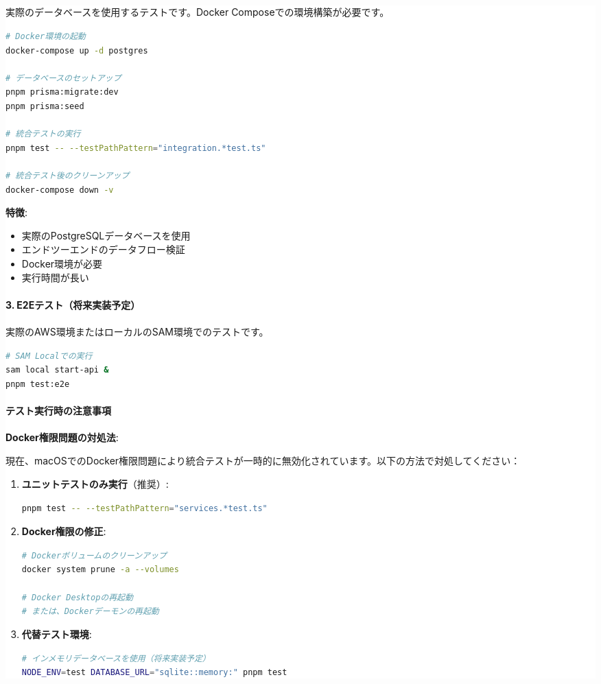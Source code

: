 実際のデータベースを使用するテストです。Docker Composeでの環境構築が必要です。

```bash
# Docker環境の起動
docker-compose up -d postgres

# データベースのセットアップ
pnpm prisma:migrate:dev
pnpm prisma:seed

# 統合テストの実行
pnpm test -- --testPathPattern="integration.*test.ts"

# 統合テスト後のクリーンアップ
docker-compose down -v
```

**特徴**:

- 実際のPostgreSQLデータベースを使用
- エンドツーエンドのデータフロー検証
- Docker環境が必要
- 実行時間が長い

#### 3. E2Eテスト（将来実装予定）

実際のAWS環境またはローカルのSAM環境でのテストです。

```bash
# SAM Localでの実行
sam local start-api &
pnpm test:e2e
```

#### テスト実行時の注意事項

**Docker権限問題の対処法**:

現在、macOSでのDocker権限問題により統合テストが一時的に無効化されています。以下の方法で対処してください：

1. **ユニットテストのみ実行**（推奨）:

   ```bash
   pnpm test -- --testPathPattern="services.*test.ts"
   ```

2. **Docker権限の修正**:

   ```bash
   # Dockerボリュームのクリーンアップ
   docker system prune -a --volumes

   # Docker Desktopの再起動
   # または、Dockerデーモンの再起動
   ```

3. **代替テスト環境**:
   ```bash
   # インメモリデータベースを使用（将来実装予定）
   NODE_ENV=test DATABASE_URL="sqlite::memory:" pnpm test
   ```
